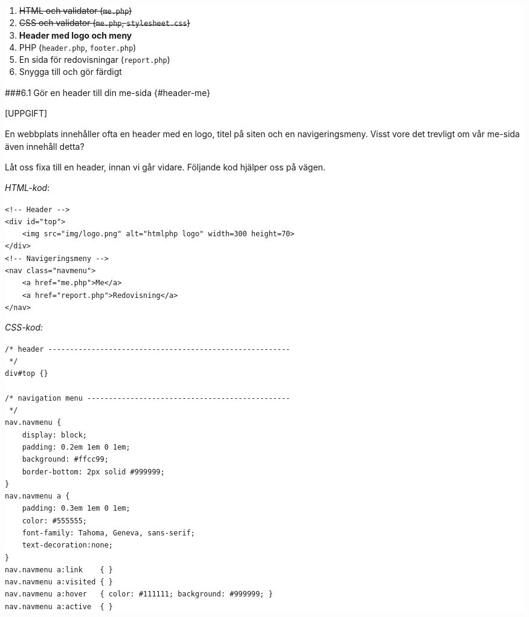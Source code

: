 1. <del>HTML och validator (`me.php`)</del>
2. <del>CSS och validator (`me.php`, `stylesheet.css`)</del>
3. **Header med logo och meny**
4. PHP (`header.php`, `footer.php`)
5. En sida för redovisningar (`report.php`)
6. Snygga till och gör färdigt


###6.1 Gör en header till din me-sida {#header-me}

[UPPGIFT]

En webbplats innehåller ofta en header med en logo, titel på siten och en navigeringsmeny. Visst vore det trevligt om vår me-sida även innehåll detta?

Låt oss fixa till en header, innan vi går vidare. Följande kod hjälper oss på vägen.

*HTML-kod*:
~~~
<!-- Header -->
<div id="top">
    <img src="img/logo.png" alt="htmlphp logo" width=300 height=70>
</div>
<!-- Navigeringsmeny -->
<nav class="navmenu">
    <a href="me.php">Me</a>
    <a href="report.php">Redovisning</a>
</nav>
~~~

*CSS-kod:*
~~~
/* header --------------------------------------------------------
 */
div#top {}

/* navigation menu -----------------------------------------------
 */
nav.navmenu {
    display: block;
    padding: 0.2em 1em 0 1em;
    background: #ffcc99;
    border-bottom: 2px solid #999999;
}
nav.navmenu a {
    padding: 0.3em 1em 0 1em;
    color: #555555;
    font-family: Tahoma, Geneva, sans-serif;
    text-decoration:none;
}
nav.navmenu a:link    { }
nav.navmenu a:visited { }
nav.navmenu a:hover   { color: #111111; background: #999999; }
nav.navmenu a:active  { }
~~~
